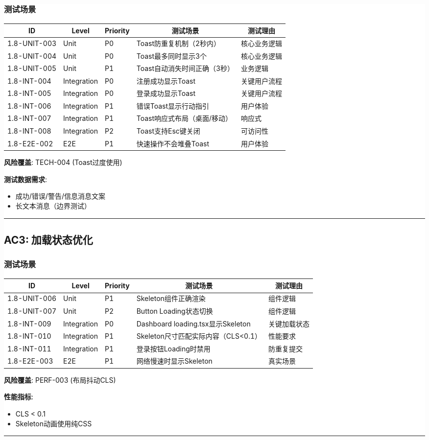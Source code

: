 ### 测试场景

| ID | Level | Priority | 测试场景 | 测试理由 |
|----|-------|----------|---------|---------|
| 1.8-UNIT-003 | Unit | P0 | Toast防重复机制（2秒内） | 核心业务逻辑 |
| 1.8-UNIT-004 | Unit | P0 | Toast最多同时显示3个 | 核心业务逻辑 |
| 1.8-UNIT-005 | Unit | P1 | Toast自动消失时间正确（3秒） | 业务逻辑 |
| 1.8-INT-004 | Integration | P0 | 注册成功显示Toast | 关键用户流程 |
| 1.8-INT-005 | Integration | P0 | 登录成功显示Toast | 关键用户流程 |
| 1.8-INT-006 | Integration | P1 | 错误Toast显示行动指引 | 用户体验 |
| 1.8-INT-007 | Integration | P1 | Toast响应式布局（桌面/移动） | 响应式 |
| 1.8-INT-008 | Integration | P2 | Toast支持Esc键关闭 | 可访问性 |
| 1.8-E2E-002 | E2E | P1 | 快速操作不会堆叠Toast | 用户体验 |

**风险覆盖**: TECH-004 (Toast过度使用)

**测试数据需求**:
- 成功/错误/警告/信息消息文案
- 长文本消息（边界测试）

---

## AC3: 加载状态优化

### 测试场景

| ID | Level | Priority | 测试场景 | 测试理由 |
|----|-------|----------|---------|---------|
| 1.8-UNIT-006 | Unit | P1 | Skeleton组件正确渲染 | 组件逻辑 |
| 1.8-UNIT-007 | Unit | P2 | Button Loading状态切换 | 组件逻辑 |
| 1.8-INT-009 | Integration | P0 | Dashboard loading.tsx显示Skeleton | 关键加载状态 |
| 1.8-INT-010 | Integration | P1 | Skeleton尺寸匹配实际内容（CLS<0.1） | 性能要求 |
| 1.8-INT-011 | Integration | P1 | 登录按钮Loading时禁用 | 防重复提交 |
| 1.8-E2E-003 | E2E | P1 | 网络慢速时显示Skeleton | 真实场景 |

**风险覆盖**: PERF-003 (布局抖动CLS)

**性能指标**:
- CLS < 0.1
- Skeleton动画使用纯CSS

---
